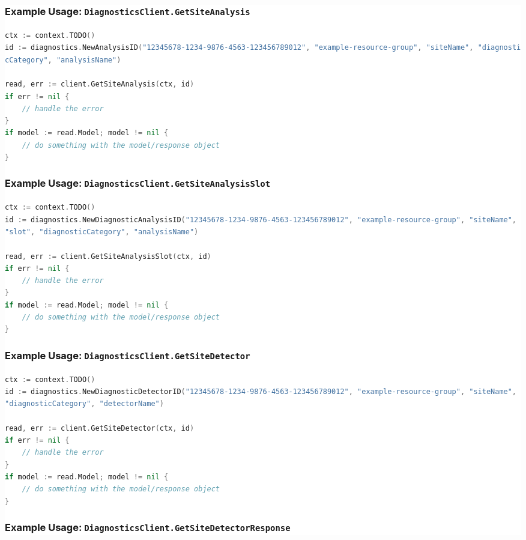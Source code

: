 
### Example Usage: `DiagnosticsClient.GetSiteAnalysis`

```go
ctx := context.TODO()
id := diagnostics.NewAnalysisID("12345678-1234-9876-4563-123456789012", "example-resource-group", "siteName", "diagnosticCategory", "analysisName")

read, err := client.GetSiteAnalysis(ctx, id)
if err != nil {
	// handle the error
}
if model := read.Model; model != nil {
	// do something with the model/response object
}
```


### Example Usage: `DiagnosticsClient.GetSiteAnalysisSlot`

```go
ctx := context.TODO()
id := diagnostics.NewDiagnosticAnalysisID("12345678-1234-9876-4563-123456789012", "example-resource-group", "siteName", "slot", "diagnosticCategory", "analysisName")

read, err := client.GetSiteAnalysisSlot(ctx, id)
if err != nil {
	// handle the error
}
if model := read.Model; model != nil {
	// do something with the model/response object
}
```


### Example Usage: `DiagnosticsClient.GetSiteDetector`

```go
ctx := context.TODO()
id := diagnostics.NewDiagnosticDetectorID("12345678-1234-9876-4563-123456789012", "example-resource-group", "siteName", "diagnosticCategory", "detectorName")

read, err := client.GetSiteDetector(ctx, id)
if err != nil {
	// handle the error
}
if model := read.Model; model != nil {
	// do something with the model/response object
}
```


### Example Usage: `DiagnosticsClient.GetSiteDetectorResponse`
